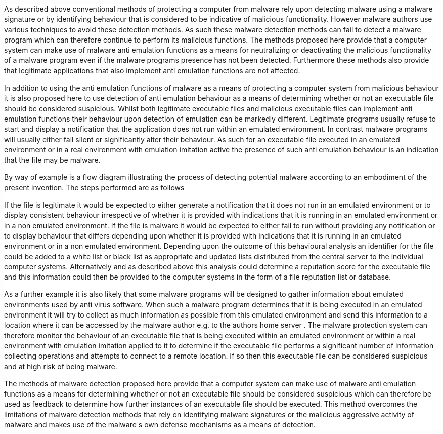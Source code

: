 As described above conventional methods of protecting a computer from malware rely upon detecting malware using a malware signature or by identifying behaviour that is considered to be indicative of malicious functionality. However malware authors use various techniques to avoid these detection methods. As such these malware detection methods can fail to detect a malware program which can therefore continue to perform its malicious functions. The methods proposed here provide that a computer system can make use of malware anti emulation functions as a means for neutralizing or deactivating the malicious functionality of a malware program even if the malware programs presence has not been detected. Furthermore these methods also provide that legitimate applications that also implement anti emulation functions are not affected.

In addition to using the anti emulation functions of malware as a means of protecting a computer system from malicious behaviour it is also proposed here to use detection of anti emulation behaviour as a means of determining whether or not an executable file should be considered suspicious. Whilst both legitimate executable files and malicious executable files can implement anti emulation functions their behaviour upon detection of emulation can be markedly different. Legitimate programs usually refuse to start and display a notification that the application does not run within an emulated environment. In contrast malware programs will usually either fall silent or significantly alter their behaviour. As such for an executable file executed in an emulated environment or in a real environment with emulation imitation active the presence of such anti emulation behaviour is an indication that the file may be malware.

By way of example is a flow diagram illustrating the process of detecting potential malware according to an embodiment of the present invention. The steps performed are as follows 

If the file is legitimate it would be expected to either generate a notification that it does not run in an emulated environment or to display consistent behaviour irrespective of whether it is provided with indications that it is running in an emulated environment or in a non emulated environment. If the file is malware it would be expected to either fail to run without providing any notification or to display behaviour that differs depending upon whether it is provided with indications that it is running in an emulated environment or in a non emulated environment. Depending upon the outcome of this behavioural analysis an identifier for the file could be added to a white list or black list as appropriate and updated lists distributed from the central server to the individual computer systems. Alternatively and as described above this analysis could determine a reputation score for the executable file and this information could then be provided to the computer systems in the form of a file reputation list or database.

As a further example it is also likely that some malware programs will be designed to gather information about emulated environments used by anti virus software. When such a malware program determines that it is being executed in an emulated environment it will try to collect as much information as possible from this emulated environment and send this information to a location where it can be accessed by the malware author e.g. to the authors home server . The malware protection system can therefore monitor the behaviour of an executable file that is being executed within an emulated environment or within a real environment with emulation imitation applied to it to determine if the executable file performs a significant number of information collecting operations and attempts to connect to a remote location. If so then this executable file can be considered suspicious and at high risk of being malware.

The methods of malware detection proposed here provide that a computer system can make use of malware anti emulation functions as a means for determining whether or not an executable file should be considered suspicious which can therefore be used as feedback to determine how further instances of an executable file should be executed. This method overcomes the limitations of malware detection methods that rely on identifying malware signatures or the malicious aggressive activity of malware and makes use of the malware s own defense mechanisms as a means of detection.
